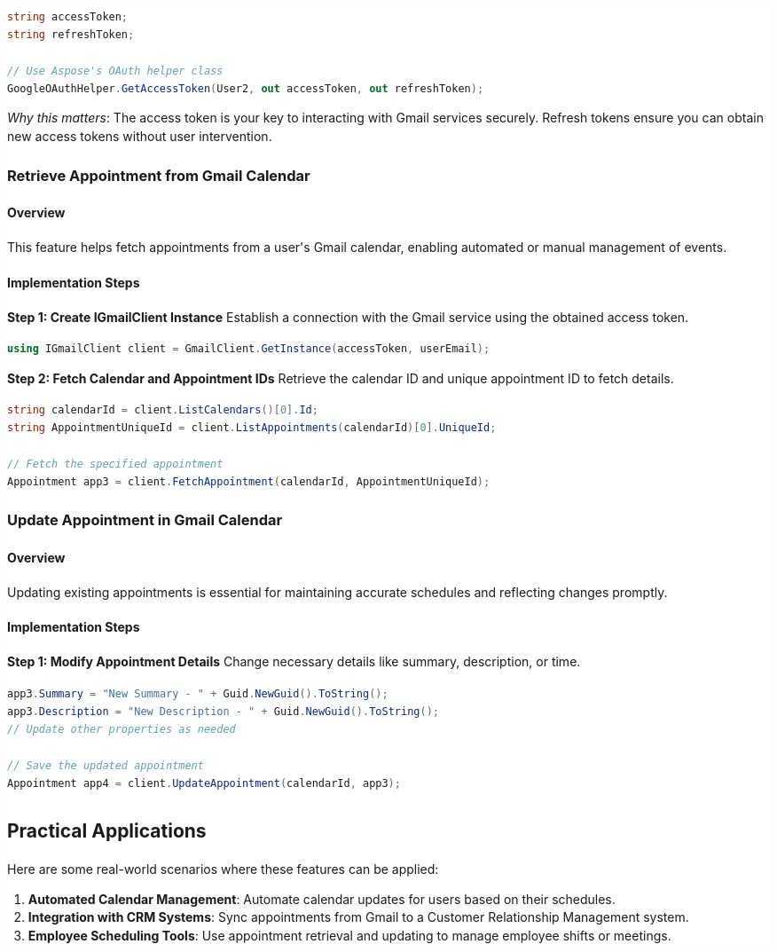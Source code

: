 ```csharp
string accessToken;
string refreshToken;

// Use Aspose's OAuth helper class
GoogleOAuthHelper.GetAccessToken(User2, out accessToken, out refreshToken);
```
*Why this matters*: The access token is your key to interacting with Gmail services securely. Refresh tokens ensure you can obtain new access tokens without user intervention.

### Retrieve Appointment from Gmail Calendar

#### Overview
This feature helps fetch appointments from a user's Gmail calendar, enabling automated or manual management of events.

#### Implementation Steps
**Step 1: Create IGmailClient Instance**
Establish a connection with the Gmail service using the obtained access token.

```csharp
using IGmailClient client = GmailClient.GetInstance(accessToken, userEmail);
```

**Step 2: Fetch Calendar and Appointment IDs**
Retrieve the calendar ID and unique appointment ID to fetch details.

```csharp
string calendarId = client.ListCalendars()[0].Id;
string AppointmentUniqueId = client.ListAppointments(calendarId)[0].UniqueId;

// Fetch the specified appointment
Appointment app3 = client.FetchAppointment(calendarId, AppointmentUniqueId);
```

### Update Appointment in Gmail Calendar

#### Overview
Updating existing appointments is essential for maintaining accurate schedules and reflecting changes promptly.

#### Implementation Steps
**Step 1: Modify Appointment Details**
Change necessary details like summary, description, or time.

```csharp
app3.Summary = "New Summary - " + Guid.NewGuid().ToString();
app3.Description = "New Description - " + Guid.NewGuid().ToString();
// Update other properties as needed

// Save the updated appointment
Appointment app4 = client.UpdateAppointment(calendarId, app3);
```

## Practical Applications
Here are some real-world scenarios where these features can be applied:
1. **Automated Calendar Management**: Automate calendar updates for users based on their schedules.
2. **Integration with CRM Systems**: Sync appointments from Gmail to a Customer Relationship Management system.
3. **Employee Scheduling Tools**: Use appointment retrieval and updating to manage employee shifts or meetings.

